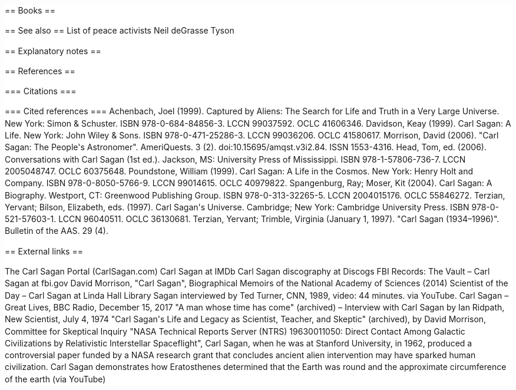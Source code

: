 
== Books ==


== See also ==
List of peace activists
Neil deGrasse Tyson


== Explanatory notes ==


== References ==


=== Citations ===


=== Cited references ===
Achenbach, Joel (1999). Captured by Aliens: The Search for Life and Truth in a Very Large Universe. New York: Simon & Schuster. ISBN 978-0-684-84856-3. LCCN 99037592. OCLC 41606346.
Davidson, Keay (1999). Carl Sagan: A Life. New York: John Wiley & Sons. ISBN 978-0-471-25286-3. LCCN 99036206. OCLC 41580617.
Morrison, David (2006). "Carl Sagan: The People's Astronomer". AmeriQuests. 3 (2). doi:10.15695/amqst.v3i2.84. ISSN 1553-4316.
Head, Tom, ed. (2006). Conversations with Carl Sagan (1st ed.). Jackson, MS: University Press of Mississippi. ISBN 978-1-57806-736-7. LCCN 2005048747. OCLC 60375648.
Poundstone, William (1999). Carl Sagan: A Life in the Cosmos. New York: Henry Holt and Company. ISBN 978-0-8050-5766-9. LCCN 99014615. OCLC 40979822.
Spangenburg, Ray; Moser, Kit (2004). Carl Sagan: A Biography. Westport, CT: Greenwood Publishing Group. ISBN 978-0-313-32265-5. LCCN 2004015176. OCLC 55846272.
Terzian, Yervant; Bilson, Elizabeth, eds. (1997). Carl Sagan's Universe. Cambridge; New York: Cambridge University Press. ISBN 978-0-521-57603-1. LCCN 96040511. OCLC 36130681.
Terzian, Yervant; Trimble, Virginia (January 1, 1997). "Carl Sagan (1934–1996)". Bulletin of the AAS. 29 (4).


== External links ==

The Carl Sagan Portal (CarlSagan.com)
Carl Sagan at IMDb
Carl Sagan discography at Discogs
FBI Records: The Vault – Carl Sagan at fbi.gov
David Morrison, "Carl Sagan", Biographical Memoirs of the National Academy of Sciences (2014)
Scientist of the Day – Carl Sagan at Linda Hall Library
Sagan interviewed by Ted Turner, CNN, 1989, video: 44 minutes. via YouTube.
Carl Sagan – Great Lives, BBC Radio, December 15, 2017
"A man whose time has come" (archived) – Interview with Carl Sagan by Ian Ridpath, New Scientist, July 4, 1974
"Carl Sagan's Life and Legacy as Scientist, Teacher, and Skeptic" (archived), by David Morrison, Committee for Skeptical Inquiry
"NASA Technical Reports Server (NTRS) 19630011050: Direct Contact Among Galactic Civilizations by Relativistic Interstellar Spaceflight", Carl Sagan, when he was at Stanford University, in 1962, produced a controversial paper funded by a NASA research grant that concludes ancient alien intervention may have sparked human civilization.
Carl Sagan demonstrates how Eratosthenes determined that the Earth was round and the approximate circumference of the earth (via YouTube)
